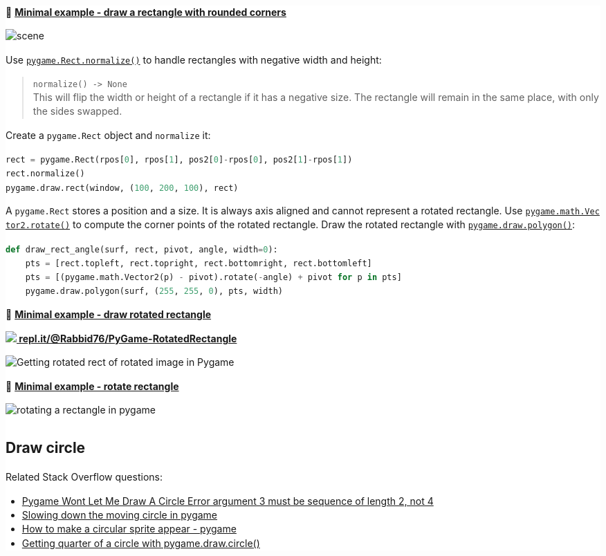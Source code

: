:scroll: **[Minimal example - draw a rectangle with rounded corners](../../examples/minimal_examples/pygame_minimal_draw_rectangle_round_corners.py)**

![scene](https://i.stack.imgur.com/b2NqN.png)

Use [`pygame.Rect.normalize()`](https://www.pygame.org/docs/ref/rect.html#pygame.Rect.normalize) to handle rectangles with negative width and height:

> `normalize() -> None`  
This will flip the width or height of a rectangle if it has a negative size. The rectangle will remain in the same place, with only the sides swapped.

Create a `pygame.Rect` object and `normalize` it:

```py
rect = pygame.Rect(rpos[0], rpos[1], pos2[0]-rpos[0], pos2[1]-rpos[1])
rect.normalize()
pygame.draw.rect(window, (100, 200, 100), rect)
```

A `pygame.Rect` stores a position and a size. It is always axis aligned and cannot represent a rotated rectangle. Use [`pygame.math.Vector2.rotate()`](https://www.pygame.org/docs/ref/math.html#pygame.math.Vector2.rotate) to compute the corner points of the rotated rectangle. Draw the rotated rectangle with [`pygame.draw.polygon()`](https://www.pygame.org/docs/ref/draw.html#pygame.draw.polygon):

```py
def draw_rect_angle(surf, rect, pivot, angle, width=0):
    pts = [rect.topleft, rect.topright, rect.bottomright, rect.bottomleft]
    pts = [(pygame.math.Vector2(p) - pivot).rotate(-angle) + pivot for p in pts]
    pygame.draw.polygon(surf, (255, 255, 0), pts, width)
```

:scroll: **[Minimal example - draw rotated rectangle](../../examples/minimal_examples/pygame_minimal_draw_rectangle_rotated_1.py)**

**[![](https://i.stack.imgur.com/5jD0C.png) repl.it/@Rabbid76/PyGame-RotatedRectangle](https://replit.com/@Rabbid76/PyGame-RotatedRectangle#main.py)**

![Getting rotated rect of rotated image in Pygame](https://i.stack.imgur.com/GsQwQ.png)  

:scroll: **[Minimal example - rotate rectangle](../../examples/minimal_examples/pygame_minimal_draw_rectangle_rotated_2.py)**

![rotating a rectangle in pygame](https://i.stack.imgur.com/Vxo3P.gif)

## Draw circle

Related Stack Overflow questions:

- [Pygame Wont Let Me Draw A Circle Error argument 3 must be sequence of length 2, not 4](https://stackoverflow.com/questions/62601880/pygame-wont-let-me-draw-a-circle-error-argument-3-must-be-sequence-of-length-2/62601934#62601934)
- [Slowing down the moving circle in pygame](https://stackoverflow.com/questions/64209772/slowing-down-the-moving-circle-in-pygame/64209853#64209853)
- [How to make a circular sprite appear - pygame](https://stackoverflow.com/questions/61445178/how-to-make-a-circular-sprite-appear-pygame/61445373#61445373)
- [Getting quarter of a circle with pygame.draw.circle()](https://stackoverflow.com/questions/66566259/getting-quarter-of-a-circle-with-pygame-draw-circle/66566646#66566646)

